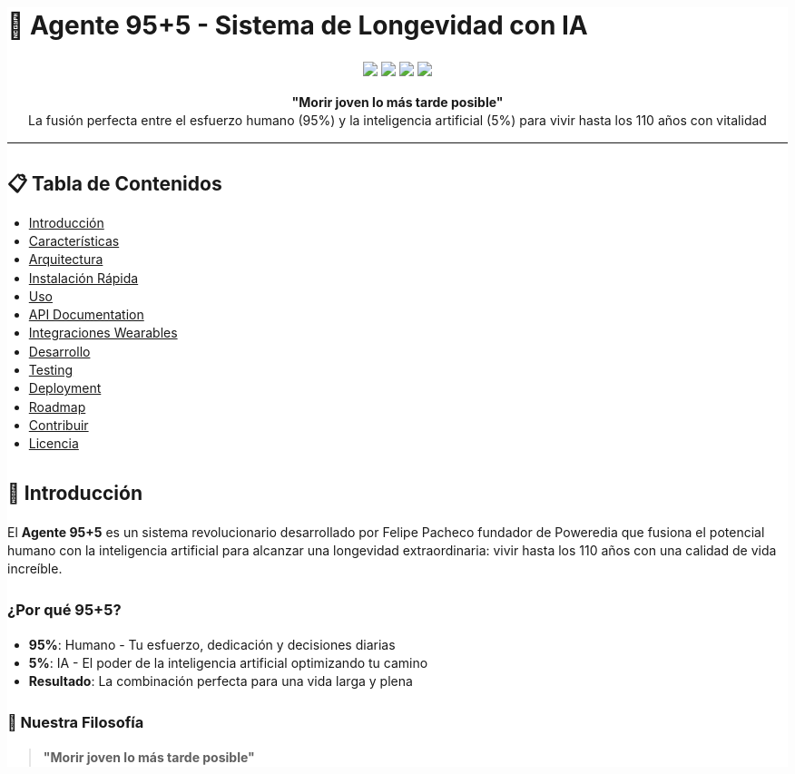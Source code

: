# 🧬 Agente 95+5 - Sistema de Longevidad con IA

<p align="center">
  <img src="https://img.shields.io/badge/version-1.0.0-blue.svg" />
  <img src="https://img.shields.io/badge/status-active-success.svg" />
  <img src="https://img.shields.io/badge/TRL-1-orange.svg" />
  <img src="https://img.shields.io/badge/license-MIT-purple.svg" />
</p>

<p align="center">
  <strong>"Morir joven lo más tarde posible"</strong><br>
  La fusión perfecta entre el esfuerzo humano (95%) y la inteligencia artificial (5%) para vivir hasta los 110 años con vitalidad
</p>

---

## 📋 Tabla de Contenidos

- [Introducción](#introducción)
- [Características](#características)
- [Arquitectura](#arquitectura)
- [Instalación Rápida](#instalación-rápida)
- [Uso](#uso)
- [API Documentation](#api-documentation)
- [Integraciones Wearables](#integraciones-wearables)
- [Desarrollo](#desarrollo)
- [Testing](#testing)
- [Deployment](#deployment)
- [Roadmap](#roadmap)
- [Contribuir](#contribuir)
- [Licencia](#licencia)

## 🎯 Introducción

El **Agente 95+5** es un sistema revolucionario desarrollado por Felipe Pacheco fundador de Poweredia que fusiona el potencial humano con la inteligencia artificial para alcanzar una longevidad extraordinaria: vivir hasta los 110 años con una calidad de vida increíble.

### ¿Por qué 95+5?

- **95%**: Humano - Tu esfuerzo, dedicación y decisiones diarias
- **5%**: IA - El poder de la inteligencia artificial optimizando tu camino
- **Resultado**: La combinación perfecta para una vida larga y plena

### 🎯 Nuestra Filosofía

> **"Morir joven lo más tarde posible"**
